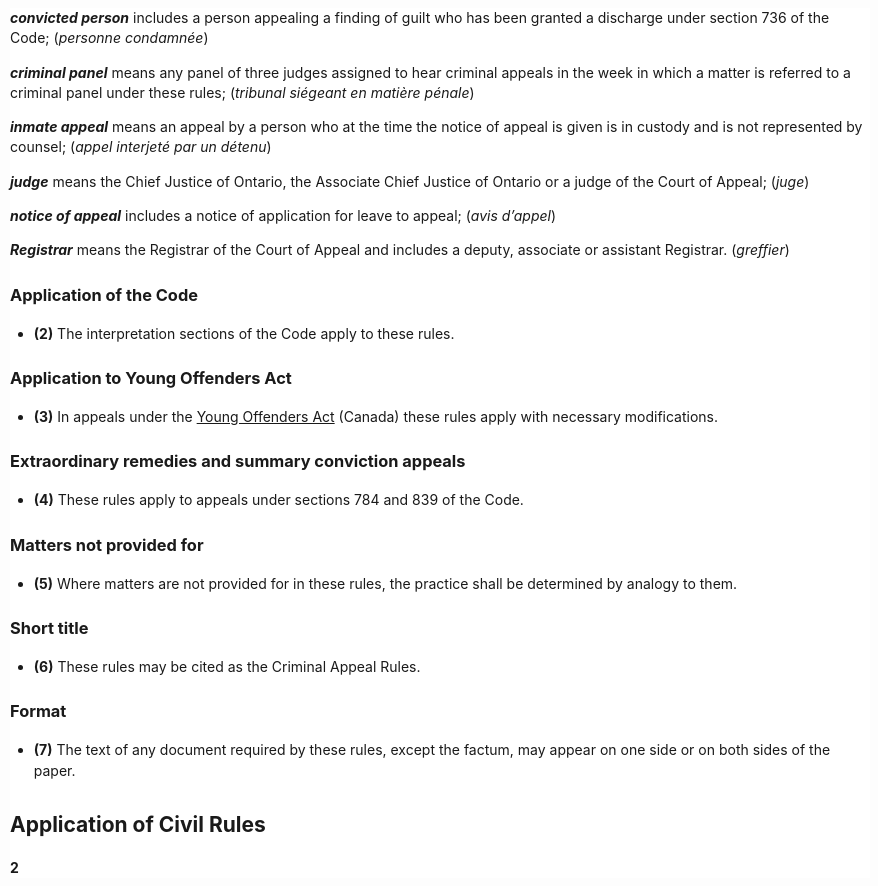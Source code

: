 ***convicted person*** includes a person appealing a finding of guilt who has been granted a discharge under section 736 of the Code; (*personne condamnée*)

***criminal panel*** means any panel of three judges assigned to hear criminal appeals in the week in which a matter is referred to a criminal panel under these rules; (*tribunal siégeant en matière pénale*)

***inmate appeal*** means an appeal by a person who at the time the notice of appeal is given is in custody and is not represented by counsel; (*appel interjeté par un détenu*)

***judge*** means the Chief Justice of Ontario, the Associate Chief Justice of Ontario or a judge of the Court of Appeal; (*juge*)

***notice of appeal*** includes a notice of application for leave to appeal; (*avis d’appel*)

***Registrar*** means the Registrar of the Court of Appeal and includes a deputy, associate or assistant Registrar. (*greffier*)

### Application of the Code


- **(2)** The interpretation sections of the Code apply to these rules.

### Application to Young Offenders Act


- **(3)** In appeals under the [Young Offenders Act](/en/Acts/Revised%20Statutes%20of%20Canada/Y/Y-1.md) (Canada) these rules apply with necessary modifications.

### Extraordinary remedies and summary conviction appeals


- **(4)** These rules apply to appeals under sections 784 and 839 of the Code.

### Matters not provided for


- **(5)** Where matters are not provided for in these rules, the practice shall be determined by analogy to them.

### Short title


- **(6)** These rules may be cited as the Criminal Appeal Rules.

### Format


- **(7)** The text of any document required by these rules, except the factum, may appear on one side or on both sides of the paper.




## Application of Civil Rules


**2** 
